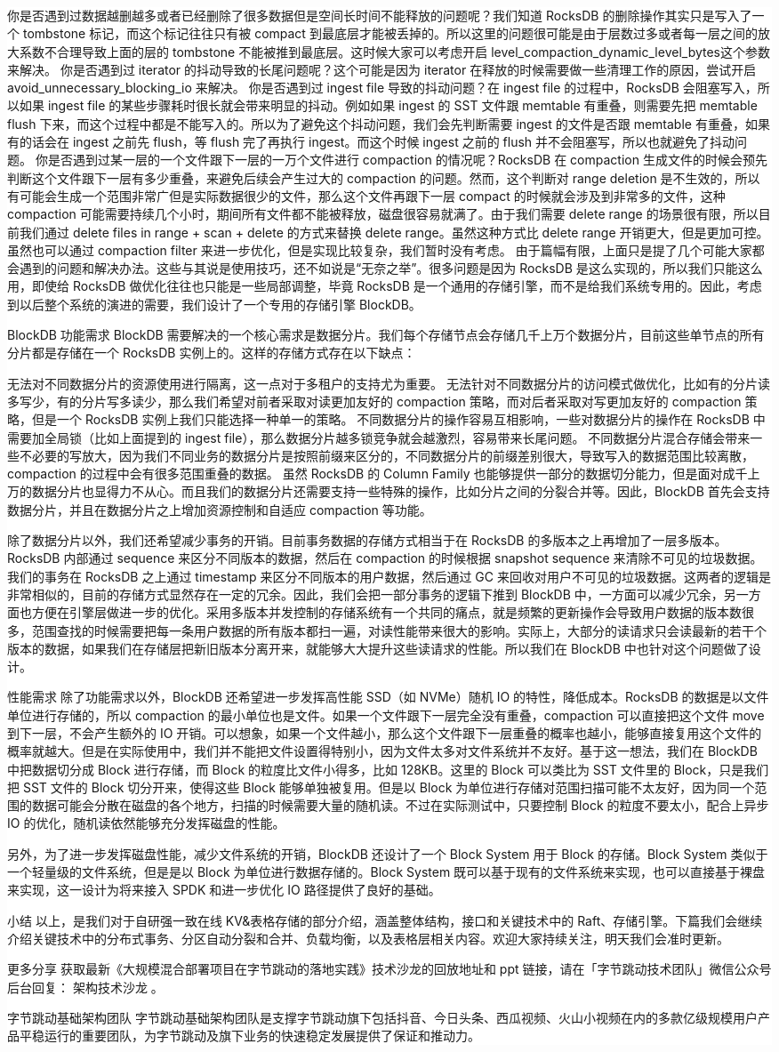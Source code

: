 你是否遇到过数据越删越多或者已经删除了很多数据但是空间长时间不能释放的问题呢？我们知道 RocksDB 的删除操作其实只是写入了一个 tombstone 标记，而这个标记往往只有被 compact 到最底层才能被丢掉的。所以这里的问题很可能是由于层数过多或者每一层之间的放大系数不合理导致上面的层的 tombstone 不能被推到最底层。这时候大家可以考虑开启 level_compaction_dynamic_level_bytes这个参数来解决。
你是否遇到过 iterator 的抖动导致的长尾问题呢？这个可能是因为 iterator 在释放的时候需要做一些清理工作的原因，尝试开启 avoid_unnecessary_blocking_io 来解决。
你是否遇到过 ingest file 导致的抖动问题？在 ingest file 的过程中，RocksDB 会阻塞写入，所以如果 ingest file 的某些步骤耗时很长就会带来明显的抖动。例如如果 ingest 的 SST 文件跟 memtable 有重叠，则需要先把 memtable flush 下来，而这个过程中都是不能写入的。所以为了避免这个抖动问题，我们会先判断需要 ingest 的文件是否跟 memtable 有重叠，如果有的话会在 ingest 之前先 flush，等 flush 完了再执行 ingest。而这个时候 ingest 之前的 flush 并不会阻塞写，所以也就避免了抖动问题。
你是否遇到过某一层的一个文件跟下一层的一万个文件进行 compaction 的情况呢？RocksDB 在 compaction 生成文件的时候会预先判断这个文件跟下一层有多少重叠，来避免后续会产生过大的 compaction 的问题。然而，这个判断对 range deletion 是不生效的，所以有可能会生成一个范围非常广但是实际数据很少的文件，那么这个文件再跟下一层 compact 的时候就会涉及到非常多的文件，这种 compaction 可能需要持续几个小时，期间所有文件都不能被释放，磁盘很容易就满了。由于我们需要 delete range 的场景很有限，所以目前我们通过 delete files in range + scan + delete 的方式来替换 delete range。虽然这种方式比 delete range 开销更大，但是更加可控。虽然也可以通过 compaction filter 来进一步优化，但是实现比较复杂，我们暂时没有考虑。
由于篇幅有限，上面只是提了几个可能大家都会遇到的问题和解决办法。这些与其说是使用技巧，还不如说是“无奈之举”。很多问题是因为 RocksDB 是这么实现的，所以我们只能这么用，即使给 RocksDB 做优化往往也只能是一些局部调整，毕竟 RocksDB 是一个通用的存储引擎，而不是给我们系统专用的。因此，考虑到以后整个系统的演进的需要，我们设计了一个专用的存储引擎 BlockDB。

BlockDB
功能需求
BlockDB 需要解决的一个核心需求是数据分片。我们每个存储节点会存储几千上万个数据分片，目前这些单节点的所有分片都是存储在一个 RocksDB 实例上的。这样的存储方式存在以下缺点：

无法对不同数据分片的资源使用进行隔离，这一点对于多租户的支持尤为重要。
无法针对不同数据分片的访问模式做优化，比如有的分片读多写少，有的分片写多读少，那么我们希望对前者采取对读更加友好的 compaction 策略，而对后者采取对写更加友好的 compaction 策略，但是一个 RocksDB 实例上我们只能选择一种单一的策略。
不同数据分片的操作容易互相影响，一些对数据分片的操作在 RocksDB 中需要加全局锁（比如上面提到的 ingest file），那么数据分片越多锁竞争就会越激烈，容易带来长尾问题。
不同数据分片混合存储会带来一些不必要的写放大，因为我们不同业务的数据分片是按照前缀来区分的，不同数据分片的前缀差别很大，导致写入的数据范围比较离散，compaction 的过程中会有很多范围重叠的数据。
虽然 RocksDB 的 Column Family 也能够提供一部分的数据切分能力，但是面对成千上万的数据分片也显得力不从心。而且我们的数据分片还需要支持一些特殊的操作，比如分片之间的分裂合并等。因此，BlockDB 首先会支持数据分片，并且在数据分片之上增加资源控制和自适应 compaction 等功能。

除了数据分片以外，我们还希望减少事务的开销。目前事务数据的存储方式相当于在 RocksDB 的多版本之上再增加了一层多版本。RocksDB 内部通过 sequence 来区分不同版本的数据，然后在 compaction 的时候根据 snapshot sequence 来清除不可见的垃圾数据。我们的事务在 RocksDB 之上通过 timestamp 来区分不同版本的用户数据，然后通过 GC 来回收对用户不可见的垃圾数据。这两者的逻辑是非常相似的，目前的存储方式显然存在一定的冗余。因此，我们会把一部分事务的逻辑下推到 BlockDB 中，一方面可以减少冗余，另一方面也方便在引擎层做进一步的优化。采用多版本并发控制的存储系统有一个共同的痛点，就是频繁的更新操作会导致用户数据的版本数很多，范围查找的时候需要把每一条用户数据的所有版本都扫一遍，对读性能带来很大的影响。实际上，大部分的读请求只会读最新的若干个版本的数据，如果我们在存储层把新旧版本分离开来，就能够大大提升这些读请求的性能。所以我们在 BlockDB 中也针对这个问题做了设计。

性能需求
除了功能需求以外，BlockDB 还希望进一步发挥高性能 SSD（如 NVMe）随机 IO 的特性，降低成本。RocksDB 的数据是以文件单位进行存储的，所以 compaction 的最小单位也是文件。如果一个文件跟下一层完全没有重叠，compaction 可以直接把这个文件 move 到下一层，不会产生额外的 IO 开销。可以想象，如果一个文件越小，那么这个文件跟下一层重叠的概率也越小，能够直接复用这个文件的概率就越大。但是在实际使用中，我们并不能把文件设置得特别小，因为文件太多对文件系统并不友好。基于这一想法，我们在 BlockDB 中把数据切分成 Block 进行存储，而 Block 的粒度比文件小得多，比如 128KB。这里的 Block 可以类比为 SST 文件里的 Block，只是我们把 SST 文件的 Block 切分开来，使得这些 Block 能够单独被复用。但是以 Block 为单位进行存储对范围扫描可能不太友好，因为同一个范围的数据可能会分散在磁盘的各个地方，扫描的时候需要大量的随机读。不过在实际测试中，只要控制 Block 的粒度不要太小，配合上异步 IO 的优化，随机读依然能够充分发挥磁盘的性能。

另外，为了进一步发挥磁盘性能，减少文件系统的开销，BlockDB 还设计了一个 Block System 用于 Block 的存储。Block System 类似于一个轻量级的文件系统，但是是以 Block 为单位进行数据存储的。Block System 既可以基于现有的文件系统来实现，也可以直接基于裸盘来实现，这一设计为将来接入 SPDK 和进一步优化 IO 路径提供了良好的基础。

小结
以上，是我们对于自研强一致在线 KV&表格存储的部分介绍，涵盖整体结构，接口和关键技术中的 Raft、存储引擎。下篇我们会继续介绍关键技术中的分布式事务、分区自动分裂和合并、负载均衡，以及表格层相关内容。欢迎大家持续关注，明天我们会准时更新。

更多分享
获取最新《大规模混合部署项目在字节跳动的落地实践》技术沙龙的回放地址和 ppt 链接，请在「字节跳动技术团队」微信公众号后台回复： 架构技术沙龙 。

字节跳动基础架构团队 
字节跳动基础架构团队是支撑字节跳动旗下包括抖音、今日头条、西瓜视频、火山小视频在内的多款亿级规模用户产品平稳运行的重要团队，为字节跳动及旗下业务的快速稳定发展提供了保证和推动力。
